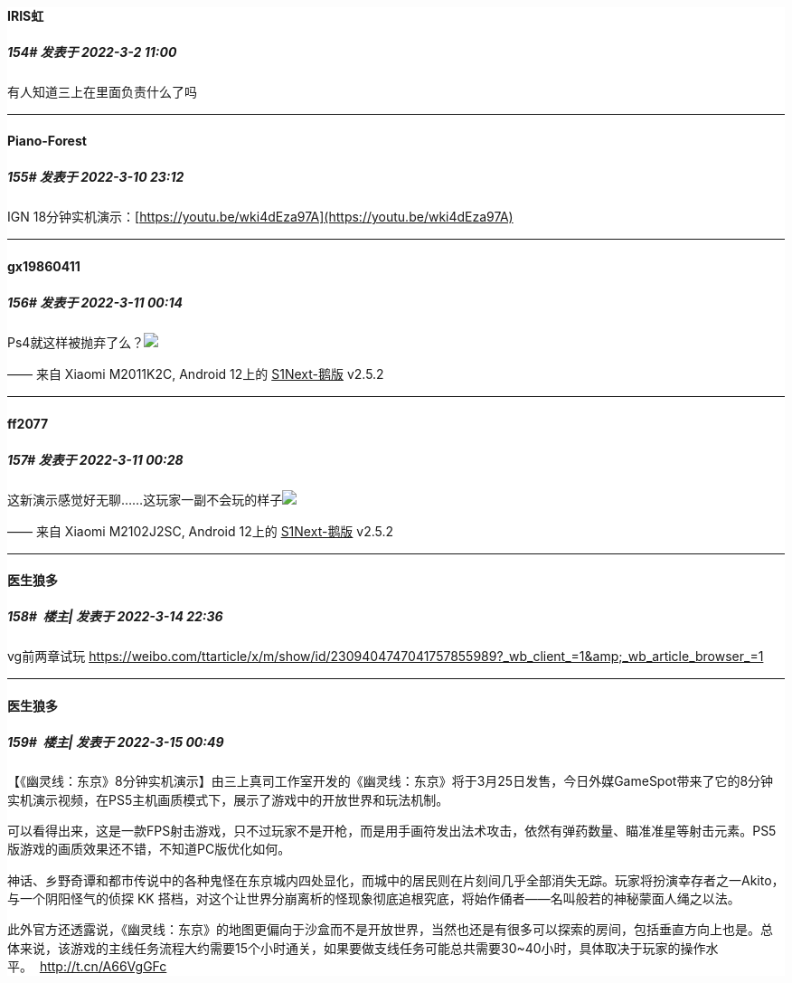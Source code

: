 ####  IRIS虹  
##### 154#       发表于 2022-3-2 11:00

有人知道三上在里面负责什么了吗

*****

####  Piano-Forest  
##### 155#       发表于 2022-3-10 23:12

IGN 18分钟实机演示：[https://youtu.be/wki4dEza97A](https://youtu.be/wki4dEza97A)

*****

####  gx19860411  
##### 156#       发表于 2022-3-11 00:14

Ps4就这样被抛弃了么？<img src="https://static.saraba1st.com/image/smiley/face2017/001.png" referrerpolicy="no-referrer">

—— 来自 Xiaomi M2011K2C, Android 12上的 [S1Next-鹅版](https://github.com/ykrank/S1-Next/releases) v2.5.2

*****

####  ff2077  
##### 157#       发表于 2022-3-11 00:28

这新演示感觉好无聊……这玩家一副不会玩的样子<img src="https://static.saraba1st.com/image/smiley/face2017/004.gif" referrerpolicy="no-referrer">

—— 来自 Xiaomi M2102J2SC, Android 12上的 [S1Next-鹅版](https://github.com/ykrank/S1-Next/releases) v2.5.2

*****

####  医生狼多  
##### 158#         楼主| 发表于 2022-3-14 22:36

vg前两章试玩
https://weibo.com/ttarticle/x/m/show/id/2309404747041757855989?_wb_client_=1&amp;_wb_article_browser_=1

*****

####  医生狼多  
##### 159#         楼主| 发表于 2022-3-15 00:49

【《幽灵线：东京》8分钟实机演示】由三上真司工作室开发的《幽灵线：东京》将于3月25日发售，今日外媒GameSpot带来了它的8分钟实机演示视频，在PS5主机画质模式下，展示了游戏中的开放世界和玩法机制。

可以看得出来，这是一款FPS射击游戏，只不过玩家不是开枪，而是用手画符发出法术攻击，依然有弹药数量、瞄准准星等射击元素。PS5版游戏的画质效果还不错，不知道PC版优化如何。

神话、乡野奇谭和都市传说中的各种鬼怪在东京城内四处显化，而城中的居民则在片刻间几乎全部消失无踪。玩家将扮演幸存者之一Akito，与一个阴阳怪气的侦探 KK 搭档，对这个让世界分崩离析的怪现象彻底追根究底，将始作俑者——名叫般若的神秘蒙面人绳之以法。 

此外官方还透露说，《幽灵线：东京》的地图更偏向于沙盒而不是开放世界，当然也还是有很多可以探索的房间，包括垂直方向上也是。总体来说，该游戏的主线任务流程大约需要15个小时通关，如果要做支线任务可能总共需要30~40小时，具体取决于玩家的操作水平。  http://t.cn/A66VgGFc
